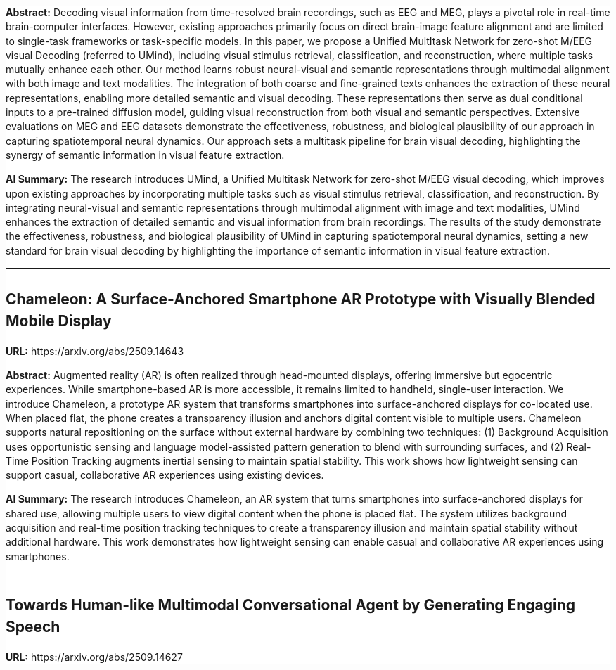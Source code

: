 **Abstract:** Decoding visual information from time-resolved brain recordings, such as EEG and MEG, plays a pivotal role in real-time brain-computer interfaces. However, existing approaches primarily focus on direct brain-image feature alignment and are limited to single-task frameworks or task-specific models. In this paper, we propose a Unified MultItask Network for zero-shot M/EEG visual Decoding (referred to UMind), including visual stimulus retrieval, classification, and reconstruction, where multiple tasks mutually enhance each other. Our method learns robust neural-visual and semantic representations through multimodal alignment with both image and text modalities. The integration of both coarse and fine-grained texts enhances the extraction of these neural representations, enabling more detailed semantic and visual decoding. These representations then serve as dual conditional inputs to a pre-trained diffusion model, guiding visual reconstruction from both visual and semantic perspectives. Extensive evaluations on MEG and EEG datasets demonstrate the effectiveness, robustness, and biological plausibility of our approach in capturing spatiotemporal neural dynamics. Our approach sets a multitask pipeline for brain visual decoding, highlighting the synergy of semantic information in visual feature extraction.

**AI Summary:** The research introduces UMind, a Unified Multitask Network for zero-shot M/EEG visual decoding, which improves upon existing approaches by incorporating multiple tasks such as visual stimulus retrieval, classification, and reconstruction. By integrating neural-visual and semantic representations through multimodal alignment with image and text modalities, UMind enhances the extraction of detailed semantic and visual information from brain recordings. The results of the study demonstrate the effectiveness, robustness, and biological plausibility of UMind in capturing spatiotemporal neural dynamics, setting a new standard for brain visual decoding by highlighting the importance of semantic information in visual feature extraction.

---

## Chameleon: A Surface-Anchored Smartphone AR Prototype with Visually Blended Mobile Display
**URL:** https://arxiv.org/abs/2509.14643

**Abstract:** Augmented reality (AR) is often realized through head-mounted displays, offering immersive but egocentric experiences. While smartphone-based AR is more accessible, it remains limited to handheld, single-user interaction. We introduce Chameleon, a prototype AR system that transforms smartphones into surface-anchored displays for co-located use. When placed flat, the phone creates a transparency illusion and anchors digital content visible to multiple users. Chameleon supports natural repositioning on the surface without external hardware by combining two techniques: (1) Background Acquisition uses opportunistic sensing and language model-assisted pattern generation to blend with surrounding surfaces, and (2) Real-Time Position Tracking augments inertial sensing to maintain spatial stability. This work shows how lightweight sensing can support casual, collaborative AR experiences using existing devices.

**AI Summary:** The research introduces Chameleon, an AR system that turns smartphones into surface-anchored displays for shared use, allowing multiple users to view digital content when the phone is placed flat. The system utilizes background acquisition and real-time position tracking techniques to create a transparency illusion and maintain spatial stability without additional hardware. This work demonstrates how lightweight sensing can enable casual and collaborative AR experiences using smartphones.

---

## Towards Human-like Multimodal Conversational Agent by Generating Engaging Speech
**URL:** https://arxiv.org/abs/2509.14627
